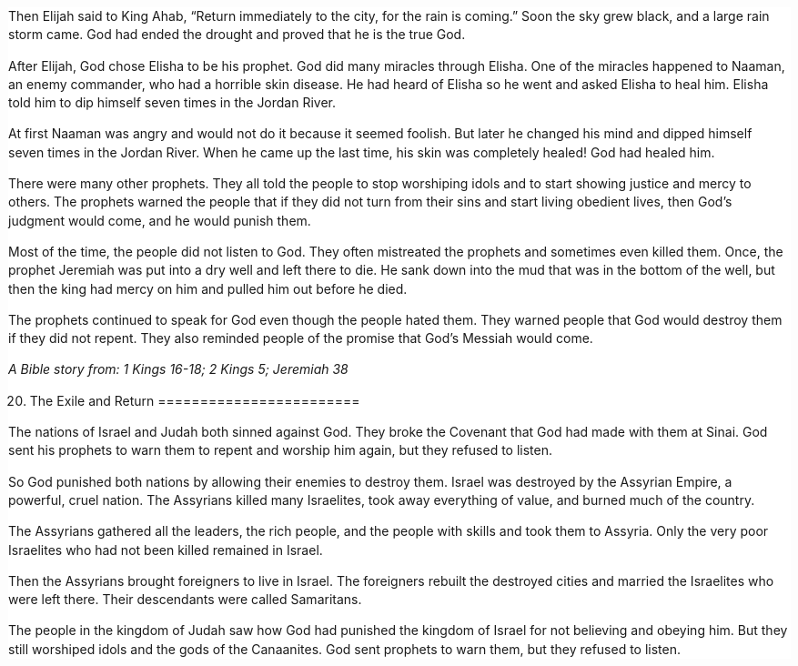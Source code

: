 Then Elijah said to King Ahab, “Return immediately to the city, for the
rain is coming.” Soon the sky grew black, and a large rain storm came.
God had ended the drought and proved that he is the true God.

After Elijah, God chose Elisha to be his prophet. God did many miracles
through Elisha. One of the miracles happened to Naaman, an enemy
commander, who had a horrible skin disease. He had heard of Elisha so he
went and asked Elisha to heal him. Elisha told him to dip himself seven
times in the Jordan River.

At first Naaman was angry and would not do it because it seemed foolish.
But later he changed his mind and dipped himself seven times in the
Jordan River. When he came up the last time, his skin was completely
healed! God had healed him.

There were many other prophets. They all told the people to stop
worshiping idols and to start showing justice and mercy to others. The
prophets warned the people that if they did not turn from their sins and
start living obedient lives, then God’s judgment would come, and he
would punish them.

Most of the time, the people did not listen to God. They often
mistreated the prophets and sometimes even killed them. Once, the
prophet Jeremiah was put into a dry well and left there to die. He sank
down into the mud that was in the bottom of the well, but then the king
had mercy on him and pulled him out before he died.

The prophets continued to speak for God even though the people hated
them. They warned people that God would destroy them if they did not
repent. They also reminded people of the promise that God’s Messiah
would come.

*A Bible story from: 1 Kings 16-18; 2 Kings 5; Jeremiah 38*

20. The Exile and Return
========================

The nations of Israel and Judah both sinned against God. They broke the
Covenant that God had made with them at Sinai. God sent his prophets to
warn them to repent and worship him again, but they refused to listen.

So God punished both nations by allowing their enemies to destroy them.
Israel was destroyed by the Assyrian Empire, a powerful, cruel nation.
The Assyrians killed many Israelites, took away everything of value, and
burned much of the country.

The Assyrians gathered all the leaders, the rich people, and the people
with skills and took them to Assyria. Only the very poor Israelites who
had not been killed remained in Israel.

Then the Assyrians brought foreigners to live in Israel. The foreigners
rebuilt the destroyed cities and married the Israelites who were left
there. Their descendants were called Samaritans.

The people in the kingdom of Judah saw how God had punished the kingdom
of Israel for not believing and obeying him. But they still worshiped
idols and the gods of the Canaanites. God sent prophets to warn them,
but they refused to listen.
